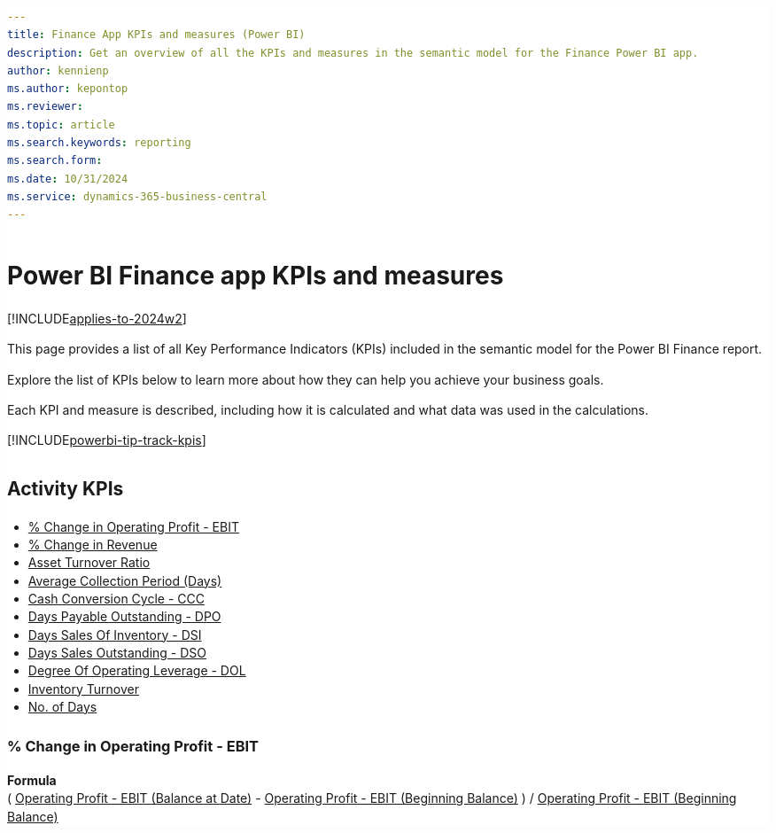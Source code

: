 ```yaml
---
title: Finance App KPIs and measures (Power BI)
description: Get an overview of all the KPIs and measures in the semantic model for the Finance Power BI app.
author: kennienp
ms.author: kepontop
ms.reviewer:
ms.topic: article
ms.search.keywords: reporting
ms.search.form: 
ms.date: 10/31/2024
ms.service: dynamics-365-business-central
---
```


# Power BI Finance app KPIs and measures

[!INCLUDE[applies-to-2024w2](includes/applies-to-2024w2.md)]

This page provides a list of all Key Performance Indicators (KPIs) included in the semantic model for the Power BI Finance report. 

Explore the list of KPIs below to learn more about how they can help you achieve your business goals. 

Each KPI and measure is described, including how it is calculated and what data was used in the calculations.

[!INCLUDE[powerbi-tip-track-kpis](includes/powerbi-tip-track-kpis.md)]


## Activity KPIs

- [% Change in Operating Profit - EBIT](#-change-in-operating-profit---ebit) 
- [% Change in Revenue](#-change-in-revenue) 
- [Asset Turnover Ratio](#asset-turnover-ratio)  
- [Average Collection Period (Days)](#average-collection-period-days)  
- [Cash Conversion Cycle - CCC](#cash-conversion-cycle---ccc)
- [Days Payable Outstanding - DPO](#days-payable-outstanding---dpo)  
- [Days Sales Of Inventory - DSI](#days-sales-of-inventory---dsi)  
- [Days Sales Outstanding - DSO](#days-sales-outstanding---dso)  
- [Degree Of Operating Leverage - DOL](#degree-of-operating-leverage---dol)  
- [Inventory Turnover](#inventory-turnover)  
- [No. of Days](#no-of-days)


### % Change in Operating Profit - EBIT
**Formula**  
( [Operating Profit - EBIT (Balance at Date)](#operating-profit---ebit-balance-at-date) - [Operating Profit - EBIT (Beginning Balance)](#operating-profit---ebit-beginning-balance) ) / [Operating Profit - EBIT (Beginning Balance)](#operating-profit---ebit-beginning-balance)
